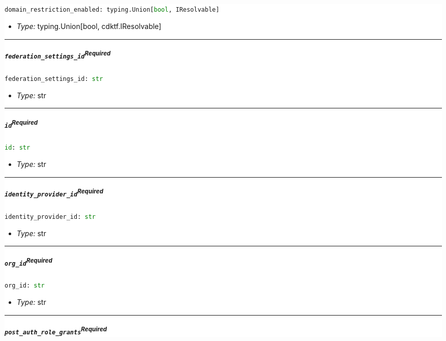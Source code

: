 ```python
domain_restriction_enabled: typing.Union[bool, IResolvable]
```

- *Type:* typing.Union[bool, cdktf.IResolvable]

---

##### `federation_settings_id`<sup>Required</sup> <a name="federation_settings_id" id="@cdktf/provider-mongodbatlas.federatedSettingsOrgConfig.FederatedSettingsOrgConfig.property.federationSettingsId"></a>

```python
federation_settings_id: str
```

- *Type:* str

---

##### `id`<sup>Required</sup> <a name="id" id="@cdktf/provider-mongodbatlas.federatedSettingsOrgConfig.FederatedSettingsOrgConfig.property.id"></a>

```python
id: str
```

- *Type:* str

---

##### `identity_provider_id`<sup>Required</sup> <a name="identity_provider_id" id="@cdktf/provider-mongodbatlas.federatedSettingsOrgConfig.FederatedSettingsOrgConfig.property.identityProviderId"></a>

```python
identity_provider_id: str
```

- *Type:* str

---

##### `org_id`<sup>Required</sup> <a name="org_id" id="@cdktf/provider-mongodbatlas.federatedSettingsOrgConfig.FederatedSettingsOrgConfig.property.orgId"></a>

```python
org_id: str
```

- *Type:* str

---

##### `post_auth_role_grants`<sup>Required</sup> <a name="post_auth_role_grants" id="@cdktf/provider-mongodbatlas.federatedSettingsOrgConfig.FederatedSettingsOrgConfig.property.postAuthRoleGrants"></a>
